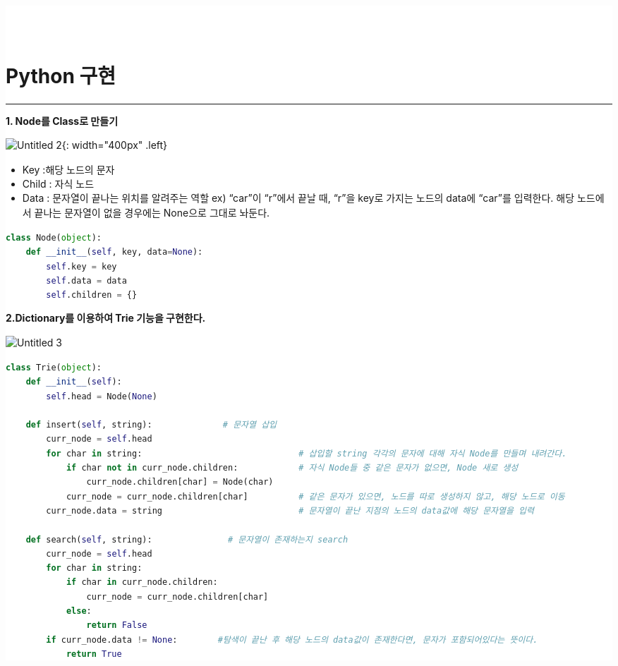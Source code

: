 <br><br>

# **Python 구현**

---

**1. Node를 Class로 만들기**

![Untitled 2](https://user-images.githubusercontent.com/100582309/165695882-2727b01e-e239-48ca-b4c8-7920ee202aa3.png){: width="400px" .left}

- Key :해당 노드의 문자
- Child : 자식 노드
- Data : 문자열이 끝나는 위치를 알려주는 역할
ex) “car”이 “r”에서 끝날 때, “r”을 key로 가지는 노드의 data에 “car”를 입력한다. 해당 노드에서 끝나는 문자열이 없을 경우에는 None으로 그대로 놔둔다.

```python
class Node(object):
    def __init__(self, key, data=None):
        self.key = key
        self.data = data
        self.children = {}
```

**2.Dictionary를 이용하여 Trie 기능을 구현한다.**

![Untitled 3](https://user-images.githubusercontent.com/100582309/165695886-ab06be0e-b81e-4db7-8393-01416290ff1e.png)


```python
class Trie(object):
    def __init__(self):
        self.head = Node(None)

    def insert(self, string):              # 문자열 삽입
        curr_node = self.head
        for char in string:                               # 삽입할 string 각각의 문자에 대해 자식 Node를 만들며 내려간다.
            if char not in curr_node.children:            # 자식 Node들 중 같은 문자가 없으면, Node 새로 생성
                curr_node.children[char] = Node(char)
            curr_node = curr_node.children[char]          # 같은 문자가 있으면, 노드를 따로 생성하지 않고, 해당 노드로 이동
        curr_node.data = string                           # 문자열이 끝난 지점의 노드의 data값에 해당 문자열을 입력

    def search(self, string):               # 문자열이 존재하는지 search
        curr_node = self.head
        for char in string:
            if char in curr_node.children:
                curr_node = curr_node.children[char]
            else:
                return False
        if curr_node.data != None:        #탐색이 끝난 후 해당 노드의 data값이 존재한다면, 문자가 포함되어있다는 뜻이다.
            return True
```
